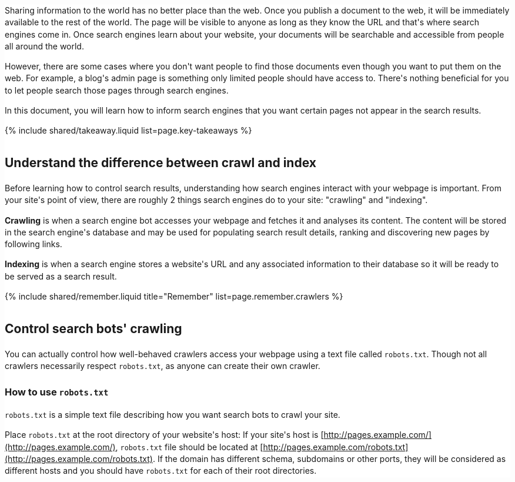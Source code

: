 Sharing information to the world has no better place than the web. Once you 
publish a document to the web, it will be immediately available to the rest of 
the world. The page will be visible to anyone as long as they know the URL and 
that's where search engines come in. Once search engines learn about your 
website, your documents will be searchable and accessible from people all 
around the world.  

However, there are some cases where you don't want people to find those 
documents even though you want to put them on the web. For example, a blog's 
admin page is something only limited people should have access to. There's 
nothing beneficial for you to let people search those pages through search 
engines.  

In this document, you will learn how to inform search engines that you want 
certain pages not appear in the search results.  

{% include shared/takeaway.liquid list=page.key-takeaways %}

## Understand the difference between <b>crawl</b> and <b>index</b>

Before learning how to control search results, understanding how search engines 
interact with your webpage is important. From your site's point of view, there 
are roughly 2 things search engines do to your site: "crawling" and "indexing".  

<b>Crawling</b> is when a search engine bot accesses your webpage and fetches it 
and analyses its content. The content will be stored in the search engine's 
database and may be used for populating search result details, ranking and 
discovering new pages by following links.  

<b>Indexing</b> is when a search engine stores a website's URL and any associated 
information to their database so it will be ready to be served as a search 
result.  

{% include shared/remember.liquid title="Remember" list=page.remember.crawlers %}

## Control search bots' crawling

You can actually control how well-behaved crawlers access your webpage using a 
text file called `robots.txt`. Though not all crawlers necessarily respect
`robots.txt`, as anyone can create their own crawler.

### How to use `robots.txt`

`robots.txt` is a simple text file describing how you want search bots to 
crawl your site.

Place `robots.txt` at the root directory of your website's host: If your 
site's host is [http://pages.example.com/](http://pages.example.com/), 
`robots.txt` file should be located at [http://pages.example.com/robots.txt](http://pages.example.com/robots.txt). 
If the domain has different schema, subdomains or other ports, they will be 
considered as different hosts and you should have `robots.txt` for each of 
their root directories.  
